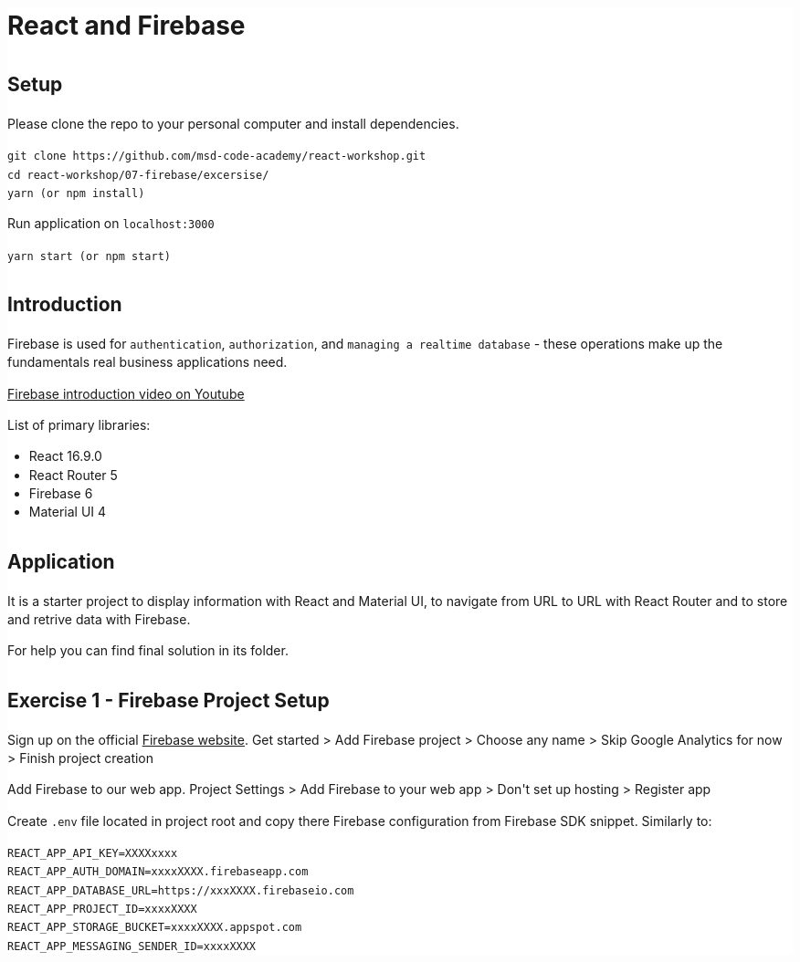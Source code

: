 # React and Firebase

## Setup

Please clone the repo to your personal computer and install dependencies.

```
git clone https://github.com/msd-code-academy/react-workshop.git
cd react-workshop/07-firebase/excersise/
yarn (or npm install)
```

Run application on `localhost:3000`

```
yarn start (or npm start)
```

## Introduction

Firebase is used for `authentication`, `authorization`, and `managing a realtime database` - these operations make up the fundamentals real business applications need.

[Firebase introduction video on Youtube](https://youtu.be/iosNuIdQoy8)

List of primary libraries:

- React 16.9.0
- React Router 5
- Firebase 6
- Material UI 4

## Application

It is a starter project to display information with React and Material UI, to navigate from URL to URL with React Router and to store and retrive data with Firebase.

For help you can find final solution in its folder.

## Exercise 1 - Firebase Project Setup

Sign up on the official [Firebase website](https://firebase.google.com/). Get started > Add Firebase project > Choose any name > Skip Google Analytics for now > Finish project creation

Add Firebase to our web app. Project Settings > Add Firebase to your web app > Don't set up hosting > Register app

Create `.env` file located in project root and copy there Firebase configuration from Firebase SDK snippet. Similarly to:

```
REACT_APP_API_KEY=XXXXxxxx
REACT_APP_AUTH_DOMAIN=xxxxXXXX.firebaseapp.com
REACT_APP_DATABASE_URL=https://xxxXXXX.firebaseio.com
REACT_APP_PROJECT_ID=xxxxXXXX
REACT_APP_STORAGE_BUCKET=xxxxXXXX.appspot.com
REACT_APP_MESSAGING_SENDER_ID=xxxxXXXX
```
